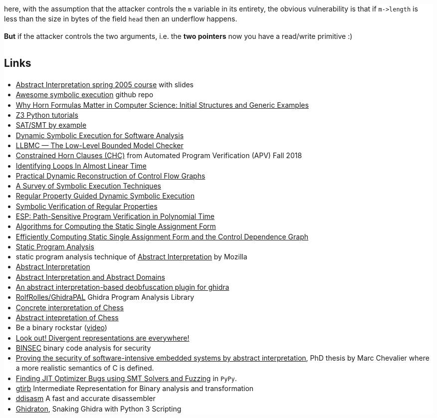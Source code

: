 here, with the assumption that the attacker controls the ``m`` variable in its
entirety,
the obvious vulnerability is that if ``m->length`` is less than the size in
bytes of the field ``head`` then an underflow happens.

**But** if the attacker controls the two arguments, i.e. the **two pointers**
now you have a read/write primitive :)


## Links

 - [Abstract Interpretation spring 2005 course](http://web.mit.edu/afs/athena.mit.edu/course/16/16.399/www/) with slides
 - [Awesome symbolic execution](https://github.com/ksluckow/awesome-symbolic-execution) github repo
 - [Why Horn Formulas Matter in Computer Science: Initial Structures and Generic Examples](https://core.ac.uk/download/pdf/82190596.pdf)
 - [Z3 Python tutorials](https://ericpony.github.io/z3py-tutorial/)
 - [SAT/SMT by example](https://sat-smt.codes/SAT_SMT_by_example.pdf)
 - [Dynamic Symbolic Execution for Software Analysis](https://gtmfs2020.github.io/media/gtmfs2020_slides_Cadar.pdf)
 - [LLBMC — The Low-Level Bounded Model Checker](https://llbmc.org/)
 - [Constrained Horn Clauses (CHC)](https://ece.uwaterloo.ca/~agurfink/ece750t29f18/assets/pdf/07_CHC_LIA.pdf) from Automated Program Verification (APV) Fall 2018
 - [Identifying Loops In Almost Linear Time](https://dl.acm.org/doi/pdf/10.1145/316686.316687)
 - [Practical Dynamic Reconstruction of Control Flow Graphs](https://homepages.dcc.ufmg.br/~fernando/publications/papers/RimsaSPE20.pdf)
 - [A Survey of Symbolic Execution Techniques](https://arxiv.org/pdf/1610.00502.pdf)
 - [Regular Property Guided Dynamic Symbolic Execution](https://zbchen.github.io/Papers_files/icse2015.pdf)
 - [Symbolic Verification of Regular Properties](https://zbchen.github.io/Papers_files/icse2018-1.pdf)
 - [ESP: Path-Sensitive Program Verification in Polynomial Time](https://web.eecs.umich.edu/~weimerw/590/reading/dls-pldi02.pdf)
 - [Algorithms for Computing the Static Single Assignment Form](https://iss.oden.utexas.edu/Publications/Papers/JACM2003.pdf)
 - [Efficiently Computing Static Single Assignment Form and the Control Dependence Graph](https://www.cs.utexas.edu/~pingali/CS380C/2010/papers/ssaCytron.pdf)
 - [Static Program Analysis](https://cs.au.dk/~amoeller/spa/spa.pdf)
 - static program analysis technique of [Abstract Interpretation](https://wiki.mozilla.org/Abstract_Interpretation) by Mozilla
 - [Abstract Interpretation](https://pages.cs.wisc.edu/~horwitz/CS704-NOTES/10.ABSTRACT-INTERPRETATION.html)
 - [Abstract Interpretation and Abstract Domains](https://www.dsi.unive.it/~avp/domains.pdf)
 - [An abstract interpretation-based deobfuscation plugin for ghidra](https://www.msreverseengineering.com/blog/2019/4/17/an-abstract-interpretation-based-deobfuscation-plugin-for-ghidra)
 - [RolfRolles/GhidraPAL](https://github.com/RolfRolles/GhidraPAL) Ghidra Program Analysis Library
 - [Concrete interpretation of Chess](https://static1.squarespace.com/static/53a64cc2e4b0c63fc41a3320/t/5a94f02824a694ce120900d0/1519710249860/SBM-Concrete+Interpretation+of+Chess.pdf)
 - [Abstract intepretation of Chess](https://static1.squarespace.com/static/53a64cc2e4b0c63fc41a3320/t/5a94f03853450a67004c973c/1519710266003/SBM-Abstract+Interpretation+of+Chess.pdf)
 - Be a binary rockstar ([video](https://www.youtube.com/watch?v=jqyoDlGyao4))
 - [Look out! Divergent representations are everywhere!](https://blog.trailofbits.com/2022/11/10/divergent-representations-variable-overflows-c-compiler/)
 - [BINSEC](https://binsec.github.io/) binary code analysis for security
 - [Proving the security of software-intensive embedded systems by abstract interpretation](https://hal.inria.fr/tel-03127921/document), PhD thesis by Marc Chevalier where a more realistic
   semantics of C is defined.
 - [Finding JIT Optimizer Bugs using SMT Solvers and Fuzzing](https://www.pypy.org/posts/2022/12/jit-bug-finding-smt-fuzzing.html) in ``PyPy``.
 - [gtirb](https://github.com/GrammaTech/gtirb) Intermediate Representation for Binary analysis and transformation
 - [ddisasm](https://github.com/GrammaTech/ddisasm) A fast and accurate disassembler
 - [Ghidraton](https://www.mandiant.com/resources/blog/ghidrathon-snaking-ghidra-python-3-scripting), Snaking Ghidra with Python 3 Scripting